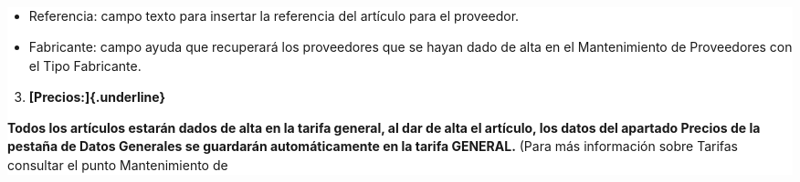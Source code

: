 -   Referencia: campo texto para insertar la referencia del artículo
    para el proveedor.

-   Fabricante: campo ayuda que recuperará los proveedores que se hayan
    dado de alta en el Mantenimiento de Proveedores con el Tipo
    Fabricante.

3.  **[Precios:]{.underline}**

**Todos los artículos estarán dados de alta en la tarifa general, al dar
de alta el artículo, los datos del apartado Precios de la pestaña de
Datos Generales se guardarán automáticamente en la tarifa GENERAL.**
(Para más información sobre Tarifas consultar el punto Mantenimiento de
